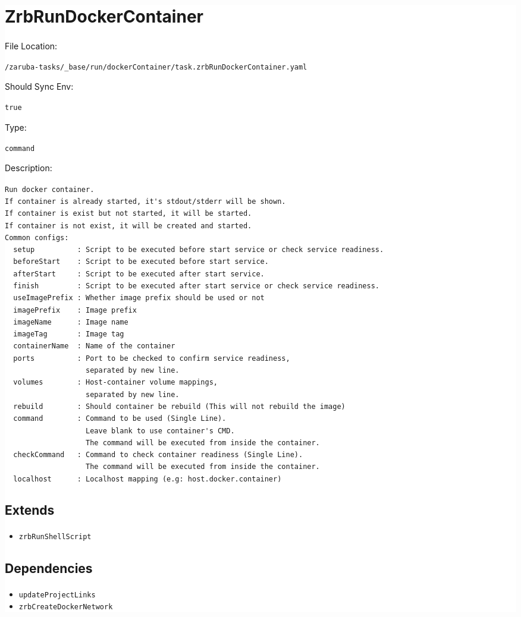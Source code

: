
# ZrbRunDockerContainer

File Location:

    /zaruba-tasks/_base/run/dockerContainer/task.zrbRunDockerContainer.yaml

Should Sync Env:

    true

Type:

    command

Description:

    Run docker container.
    If container is already started, it's stdout/stderr will be shown.
    If container is exist but not started, it will be started.
    If container is not exist, it will be created and started.
    Common configs:
      setup          : Script to be executed before start service or check service readiness.
      beforeStart    : Script to be executed before start service.
      afterStart     : Script to be executed after start service.
      finish         : Script to be executed after start service or check service readiness.
      useImagePrefix : Whether image prefix should be used or not
      imagePrefix    : Image prefix
      imageName      : Image name
      imageTag       : Image tag
      containerName  : Name of the container
      ports          : Port to be checked to confirm service readiness, 
                       separated by new line.
      volumes        : Host-container volume mappings,
                       separated by new line.
      rebuild        : Should container be rebuild (This will not rebuild the image)
      command        : Command to be used (Single Line).
                       Leave blank to use container's CMD.
                       The command will be executed from inside the container.
      checkCommand   : Command to check container readiness (Single Line).
                       The command will be executed from inside the container.
      localhost      : Localhost mapping (e.g: host.docker.container)



## Extends

* `zrbRunShellScript`


## Dependencies

* `updateProjectLinks`
* `zrbCreateDockerNetwork`
